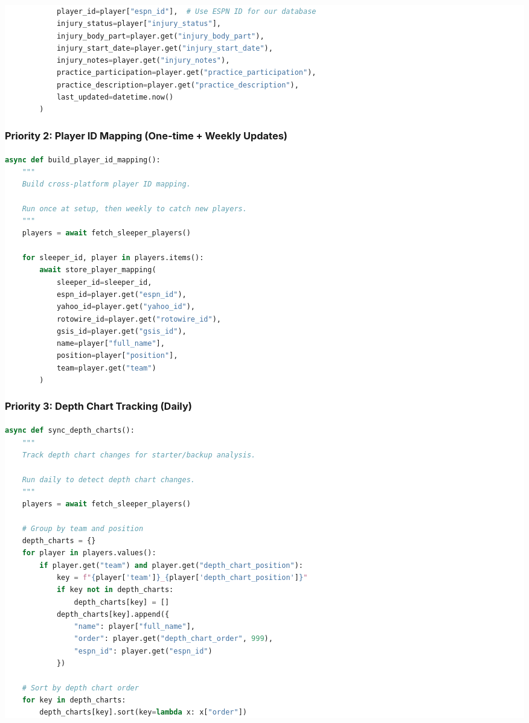 ```python
            player_id=player["espn_id"],  # Use ESPN ID for our database
            injury_status=player["injury_status"],
            injury_body_part=player.get("injury_body_part"),
            injury_start_date=player.get("injury_start_date"),
            injury_notes=player.get("injury_notes"),
            practice_participation=player.get("practice_participation"),
            practice_description=player.get("practice_description"),
            last_updated=datetime.now()
        )
```

### Priority 2: Player ID Mapping (One-time + Weekly Updates)

```python
async def build_player_id_mapping():
    """
    Build cross-platform player ID mapping.

    Run once at setup, then weekly to catch new players.
    """
    players = await fetch_sleeper_players()

    for sleeper_id, player in players.items():
        await store_player_mapping(
            sleeper_id=sleeper_id,
            espn_id=player.get("espn_id"),
            yahoo_id=player.get("yahoo_id"),
            rotowire_id=player.get("rotowire_id"),
            gsis_id=player.get("gsis_id"),
            name=player["full_name"],
            position=player["position"],
            team=player.get("team")
        )
```

### Priority 3: Depth Chart Tracking (Daily)

```python
async def sync_depth_charts():
    """
    Track depth chart changes for starter/backup analysis.

    Run daily to detect depth chart changes.
    """
    players = await fetch_sleeper_players()

    # Group by team and position
    depth_charts = {}
    for player in players.values():
        if player.get("team") and player.get("depth_chart_position"):
            key = f"{player['team']}_{player['depth_chart_position']}"
            if key not in depth_charts:
                depth_charts[key] = []
            depth_charts[key].append({
                "name": player["full_name"],
                "order": player.get("depth_chart_order", 999),
                "espn_id": player.get("espn_id")
            })

    # Sort by depth chart order
    for key in depth_charts:
        depth_charts[key].sort(key=lambda x: x["order"])

```